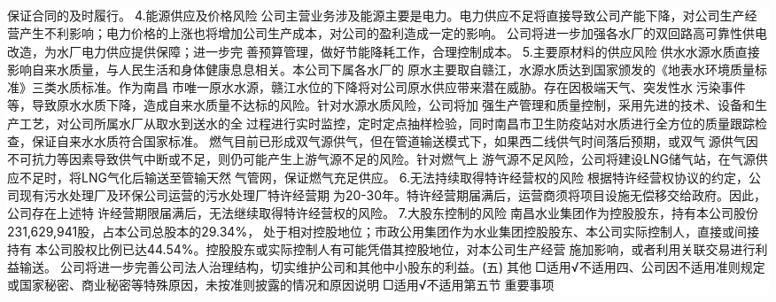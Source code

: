 保证合同的及时履行。
4.能源供应及价格风险
公司主营业务涉及能源主要是电力。电力供应不足将直接导致公司产能下降，对公司生产经
营产生不利影响；电力价格的上涨也将增加公司生产成本，对公司的盈利造成一定的影响。
公司将进一步加强各水厂的双回路高可靠性供电改造，为水厂电力供应提供保障；进一步完
善预算管理，做好节能降耗工作，合理控制成本。
5.主要原材料的供应风险
供水水源水质直接影响自来水质量，与人民生活和身体健康息息相关。本公司下属各水厂的
原水主要取自赣江，水源水质达到国家颁发的《地表水环境质量标准》三类水质标准。作为南昌
市唯一原水水源，赣江水位的下降将对公司原水供应带来潜在威胁。存在因极端天气、突发性水
污染事件等，导致原水水质下降，造成自来水质量不达标的风险。针对水源水质风险，公司将加
强生产管理和质量控制，采用先进的技术、设备和生产工艺，对公司所属水厂从取水到送水的全
过程进行实时监控，定时定点抽样检验，同时南昌市卫生防疫站对水质进行全方位的质量跟踪检
查，保证自来水水质符合国家标准。
燃气目前已形成双气源供气，但在管道输送模式下，如果西二线供气时间落后预期，或双气
源供气因不可抗力等因素导致供气中断或不足，则仍可能产生上游气源不足的风险。针对燃气上
游气源不足风险，公司将建设LNG储气站，在气源供应不足时，将LNG气化后输送至管输天然
气管网，保证燃气充足供应。
6.无法持续取得特许经营权的风险
根据特许经营权协议的约定，公司现有污水处理厂及环保公司运营的污水处理厂特许经营期
为20-30年。特许经营期届满后，运营商须将项目设施无偿移交给政府。因此，公司存在上述特
许经营期限届满后，无法继续取得特许经营权的风险。
7.大股东控制的风险
南昌水业集团作为控股股东，持有本公司股份231,629,941股，占本公司总股本的29.34%，
处于相对控股地位；市政公用集团作为水业集团控股股东、本公司实际控制人，直接或间接持有
本公司股权比例已达44.54%。控股股东或实际控制人有可能凭借其控股地位，对本公司生产经营
施加影响，或者利用关联交易进行利益输送。
公司将进一步完善公司法人治理结构，切实维护公司和其他中小股东的利益。(五)
其他
□适用√不适用四、公司因不适用准则规定或国家秘密、商业秘密等特殊原因，未按准则披露的情况和原因说明
□适用√不适用第五节
重要事项